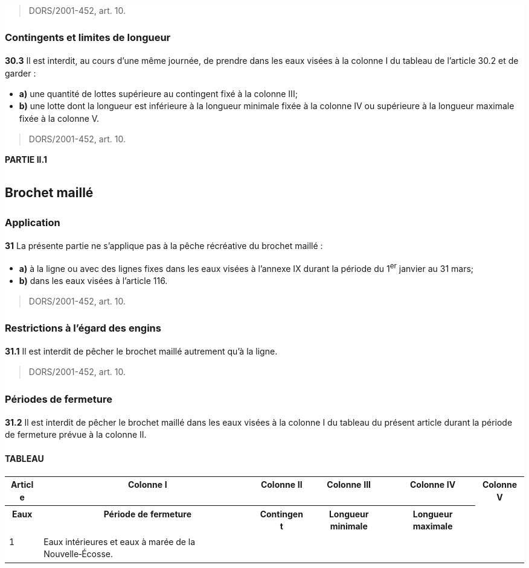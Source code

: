 > DORS/2001-452, art. 10.





### Contingents et limites de longueur


**30.3** Il est interdit, au cours d’une même journée, de prendre dans les eaux visées à la colonne I du tableau de l’article 30.2 et de garder :
- **a)** une quantité de lottes supérieure au contingent fixé à la colonne III;
- **b)** une lotte dont la longueur est inférieure à la longueur minimale fixée à la colonne IV ou supérieure à la longueur maximale fixée à la colonne V.
> DORS/2001-452, art. 10.





**PARTIE II.1** 
## Brochet maillé



### Application


**31** La présente partie ne s’applique pas à la pêche récréative du brochet maillé :
- **a)** à la ligne ou avec des lignes fixes dans les eaux visées à l’annexe IX durant la période du 1<sup>er</sup> janvier au 31 mars;
- **b)** dans les eaux visées à l’article 116.
> DORS/2001-452, art. 10.





### Restrictions à l’égard des engins


**31.1** Il est interdit de pêcher le brochet maillé autrement qu’à la ligne.
> DORS/2001-452, art. 10.





### Périodes de fermeture


**31.2** Il est interdit de pêcher le brochet maillé dans les eaux visées à la colonne I du tableau du présent article durant la période de fermeture prévue à la colonne II.
#### TABLEAU
<table>
<tr>
<th>Article</th>
<th>Colonne I</th>
<th>Colonne II</th>
<th>Colonne III</th>
<th>Colonne IV</th>
<th>Colonne V</th>
</tr>
<tr>
<th>Eaux</th>
<th>Période de fermeture</th>
<th>Contingent</th>
<th>Longueur minimale</th>
<th>Longueur maximale</th>
</tr>
<tr>
<td>1</td>
<td>Eaux intérieures et eaux à marée de la Nouvelle‑Écosse.</td>